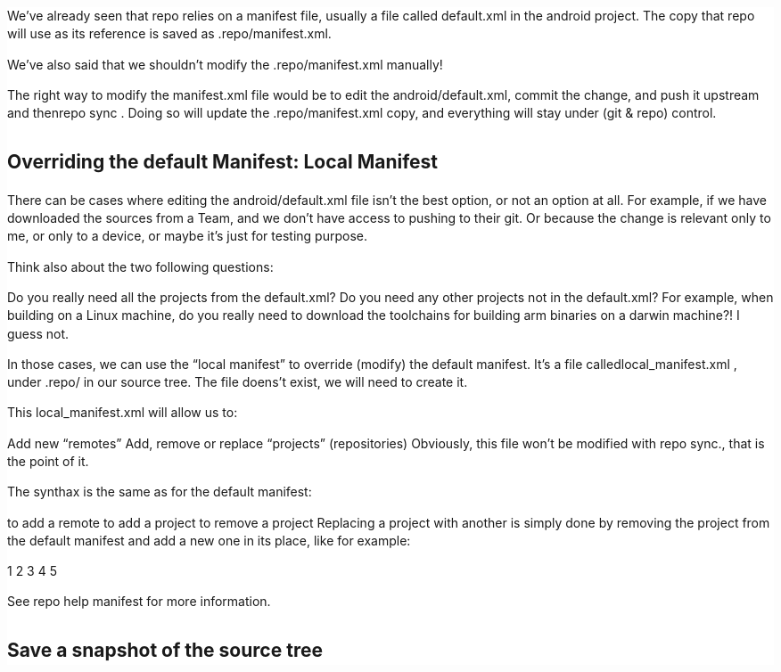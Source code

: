 We’ve already seen that repo relies on a manifest file, usually a file called default.xml in the android project. The copy that repo  will use as its reference is saved as .repo/manifest.xml.

We’ve also said that we shouldn’t modify the .repo/manifest.xml manually!

The right way to modify the manifest.xml file would be to edit the android/default.xml, commit the change, and push it upstream and thenrepo sync . Doing so will update the .repo/manifest.xml copy, and everything will stay under (git & repo) control.


Overriding the default Manifest: Local Manifest
------------

There can be cases where editing the android/default.xml file isn’t the best option, or not an option at all. For example, if we have downloaded the sources from a Team, and we don’t have access to pushing to their git. Or because the change is relevant only to me, or only to a device, or maybe it’s just for testing purpose.

Think also about the two following  questions:

Do you really need all the projects from the default.xml?
Do you need any other projects not in the default.xml?
For example, when building on a Linux machine, do you really need to download the toolchains for building arm binaries on a darwin machine?! I guess not.

In those cases, we can use the “local manifest” to override (modify) the default manifest. It’s a file calledlocal_manifest.xml , under .repo/ in our source tree. The file doens’t exist, we will need to create it.

This local_manifest.xml  will allow us to:

Add new “remotes”
Add, remove or replace “projects” (repositories)
Obviously, this file won’t be modified with repo sync., that is the point of it.

The synthax is the same as for the default manifest:

<remote/>    to add a remote
<project />    to add a project
<remove-project />   to remove a project
Replacing a project with another is simply done by removing the project from the default manifest and add a new one in its place, like for example:


1
2
3
4
5
<?xml version="1.0" encoding="UTF-8"?>
<manifest>
   <remove-project path="hardware/qcom/display" name="CyanogenMod/android_hardware_qcom_display" />
   <project path="hardware/qcom/display" name="WinSuk/android_hardware_qcom_display" />
</manifest>
See repo help manifest  for more information.


Save a snapshot of the source tree
------------
